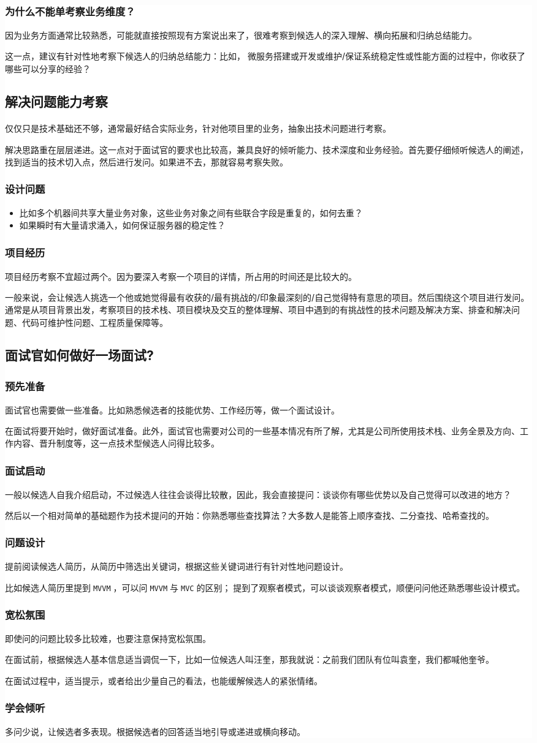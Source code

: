 ### 为什么不能单考察业务维度？

因为业务方面通常比较熟悉，可能就直接按照现有方案说出来了，很难考察到候选人的深入理解、横向拓展和归纳总结能力。

这一点，建议有针对性地考察下候选人的归纳总结能力：比如， 微服务搭建或开发或维护/保证系统稳定性或性能方面的过程中，你收获了哪些可以分享的经验？

## 解决问题能力考察

仅仅只是技术基础还不够，通常最好结合实际业务，针对他项目里的业务，抽象出技术问题进行考察。

解决思路重在层层递进。这一点对于面试官的要求也比较高，兼具良好的倾听能力、技术深度和业务经验。首先要仔细倾听候选人的阐述，找到适当的技术切入点，然后进行发问。如果进不去，那就容易考察失败。

### 设计问题

- 比如多个机器间共享大量业务对象，这些业务对象之间有些联合字段是重复的，如何去重？
- 如果瞬时有大量请求涌入，如何保证服务器的稳定性？

### 项目经历

项目经历考察不宜超过两个。因为要深入考察一个项目的详情，所占用的时间还是比较大的。

一般来说，会让候选人挑选一个他或她觉得最有收获的/最有挑战的/印象最深刻的/自己觉得特有意思的项目。然后围绕这个项目进行发问。通常是从项目背景出发，考察项目的技术栈、项目模块及交互的整体理解、项目中遇到的有挑战性的技术问题及解决方案、排查和解决问题、代码可维护性问题、工程质量保障等。

## 面试官如何做好一场面试?

### 预先准备

面试官也需要做一些准备。比如熟悉候选者的技能优势、工作经历等，做一个面试设计。

在面试将要开始时，做好面试准备。此外，面试官也需要对公司的一些基本情况有所了解，尤其是公司所使用技术栈、业务全景及方向、工作内容、晋升制度等，这一点技术型候选人问得比较多。

### 面试启动

一般以候选人自我介绍启动，不过候选人往往会谈得比较散，因此，我会直接提问：谈谈你有哪些优势以及自己觉得可以改进的地方？

然后以一个相对简单的基础题作为技术提问的开始：你熟悉哪些查找算法？大多数人是能答上顺序查找、二分查找、哈希查找的。

### 问题设计

提前阅读候选人简历，从简历中筛选出关键词，根据这些关键词进行有针对性地问题设计。

比如候选人简历里提到 `MVVM` ，可以问 `MVVM` 与 `MVC` 的区别； 提到了观察者模式，可以谈谈观察者模式，顺便问问他还熟悉哪些设计模式。

### 宽松氛围

即使问的问题比较多比较难，也要注意保持宽松氛围。

在面试前，根据候选人基本信息适当调侃一下，比如一位候选人叫汪奎，那我就说：之前我们团队有位叫袁奎，我们都喊他奎爷。

在面试过程中，适当提示，或者给出少量自己的看法，也能缓解候选人的紧张情绪。

### 学会倾听

多问少说，让候选者多表现。根据候选者的回答适当地引导或递进或横向移动。
